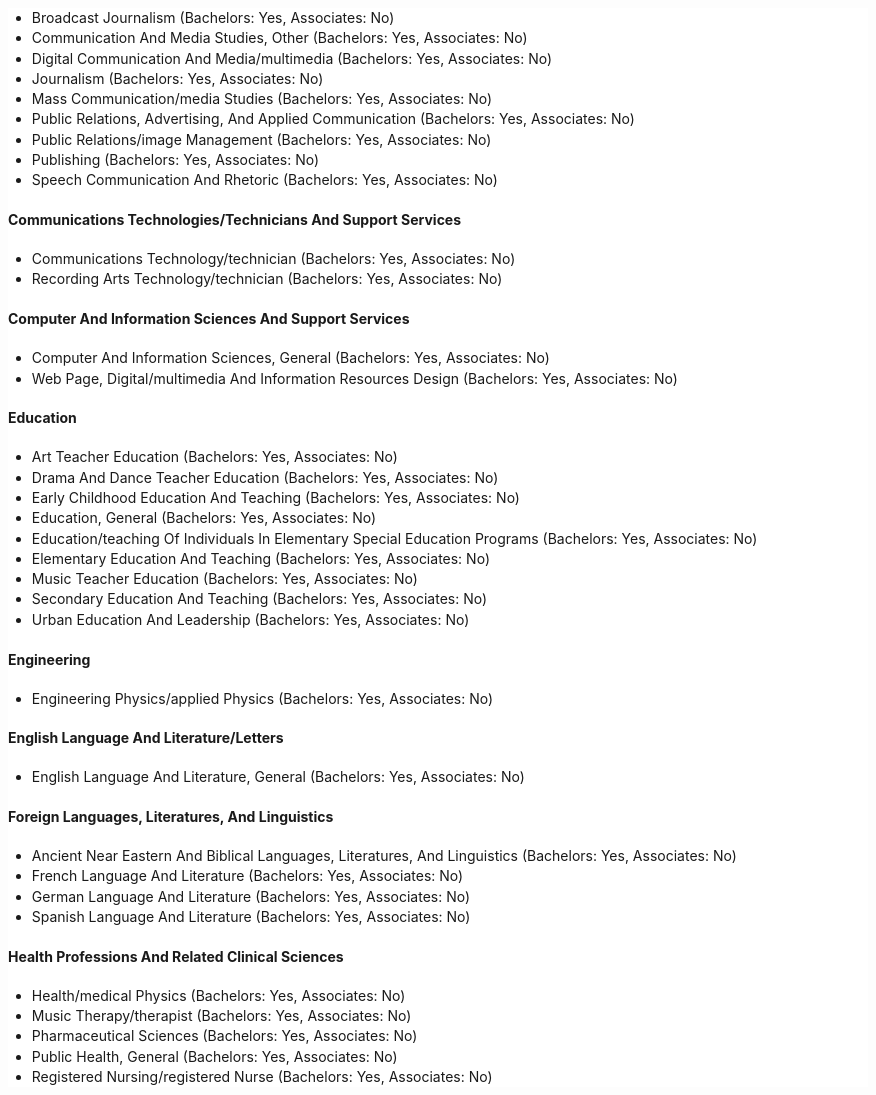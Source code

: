 - Broadcast Journalism (Bachelors: Yes, Associates: No)
- Communication And Media Studies, Other (Bachelors: Yes, Associates: No)
- Digital Communication And Media/multimedia (Bachelors: Yes, Associates: No)
- Journalism (Bachelors: Yes, Associates: No)
- Mass Communication/media Studies (Bachelors: Yes, Associates: No)
- Public Relations, Advertising, And Applied Communication (Bachelors: Yes, Associates: No)
- Public Relations/image Management (Bachelors: Yes, Associates: No)
- Publishing (Bachelors: Yes, Associates: No)
- Speech Communication And Rhetoric (Bachelors: Yes, Associates: No)

#### Communications Technologies/Technicians And Support Services

- Communications Technology/technician (Bachelors: Yes, Associates: No)
- Recording Arts Technology/technician (Bachelors: Yes, Associates: No)

#### Computer And Information Sciences And Support Services

- Computer And Information Sciences, General (Bachelors: Yes, Associates: No)
- Web Page, Digital/multimedia And Information Resources Design (Bachelors: Yes, Associates: No)

#### Education

- Art Teacher Education (Bachelors: Yes, Associates: No)
- Drama And Dance Teacher Education (Bachelors: Yes, Associates: No)
- Early Childhood Education And Teaching (Bachelors: Yes, Associates: No)
- Education, General (Bachelors: Yes, Associates: No)
- Education/teaching Of Individuals In Elementary Special Education Programs (Bachelors: Yes, Associates: No)
- Elementary Education And Teaching (Bachelors: Yes, Associates: No)
- Music Teacher Education (Bachelors: Yes, Associates: No)
- Secondary Education And Teaching (Bachelors: Yes, Associates: No)
- Urban Education And Leadership (Bachelors: Yes, Associates: No)

#### Engineering

- Engineering Physics/applied Physics (Bachelors: Yes, Associates: No)

#### English Language And Literature/Letters

- English Language And Literature, General (Bachelors: Yes, Associates: No)

#### Foreign Languages, Literatures, And Linguistics

- Ancient Near Eastern And Biblical Languages, Literatures, And Linguistics (Bachelors: Yes, Associates: No)
- French Language And Literature (Bachelors: Yes, Associates: No)
- German Language And Literature (Bachelors: Yes, Associates: No)
- Spanish Language And Literature (Bachelors: Yes, Associates: No)

#### Health Professions And Related Clinical Sciences

- Health/medical  Physics (Bachelors: Yes, Associates: No)
- Music Therapy/therapist (Bachelors: Yes, Associates: No)
- Pharmaceutical Sciences (Bachelors: Yes, Associates: No)
- Public Health, General (Bachelors: Yes, Associates: No)
- Registered Nursing/registered Nurse (Bachelors: Yes, Associates: No)
